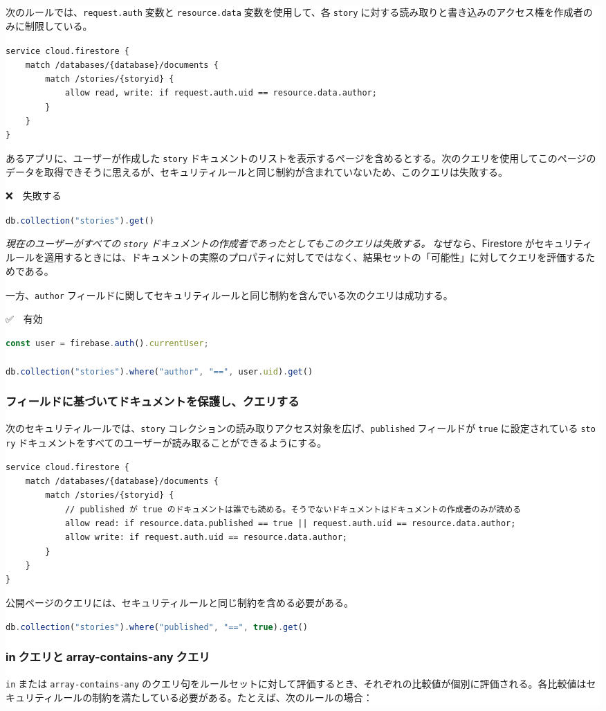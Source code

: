 次のルールでは、`request.auth` 変数と `resource.data` 変数を使用して、各 `story` に対する読み取りと書き込みのアクセス権を作成者のみに制限している。

```
service cloud.firestore {
    match /databases/{database}/documents {
        match /stories/{storyid} {
            allow read, write: if request.auth.uid == resource.data.author;
        }
    }
}
```

あるアプリに、ユーザーが作成した `story` ドキュメントのリストを表示するページを含めるとする。次のクエリを使用してこのページのデータを取得できそうに思えるが、セキュリティルールと同じ制約が含まれていないため、このクエリは失敗する。

❌　失敗する
```javascript
db.collection("stories").get()
```

*現在のユーザーがすべての `story` ドキュメントの作成者であったとしてもこのクエリは失敗する。* なぜなら、Firestore がセキュリティルールを適用するときには、ドキュメントの実際のプロパティに対してではなく、結果セットの「可能性」に対してクエリを評価するためである。  
  
一方、`author` フィールドに関してセキュリティルールと同じ制約を含んでいる次のクエリは成功する。

✅　有効
```javascript
const user = firebase.auth().currentUser;

db.collection("stories").where("author", "==", user.uid).get()
```

### フィールドに基づいてドキュメントを保護し、クエリする
次のセキュリティルールでは、`story` コレクションの読み取りアクセス対象を広げ、`published` フィールドが `true` に設定されている `story` ドキュメントをすべてのユーザーが読み取ることができるようにする。

```
service cloud.firestore {
    match /databases/{database}/documents {
        match /stories/{storyid} {
            // published が true のドキュメントは誰でも読める。そうでないドキュメントはドキュメントの作成者のみが読める
            allow read: if resource.data.published == true || request.auth.uid == resource.data.author;
            allow write: if request.auth.uid == resource.data.author;
        }
    }
}
```

公開ページのクエリには、セキュリティルールと同じ制約を含める必要がある。

```javascript
db.collection("stories").where("published", "==", true).get()
```

### in クエリと array-contains-any クエリ
`in` または `array-contains-any` のクエリ句をルールセットに対して評価するとき、それぞれの比較値が個別に評価される。各比較値はセキュリティルールの制約を満たしている必要がある。たとえば、次のルールの場合：
